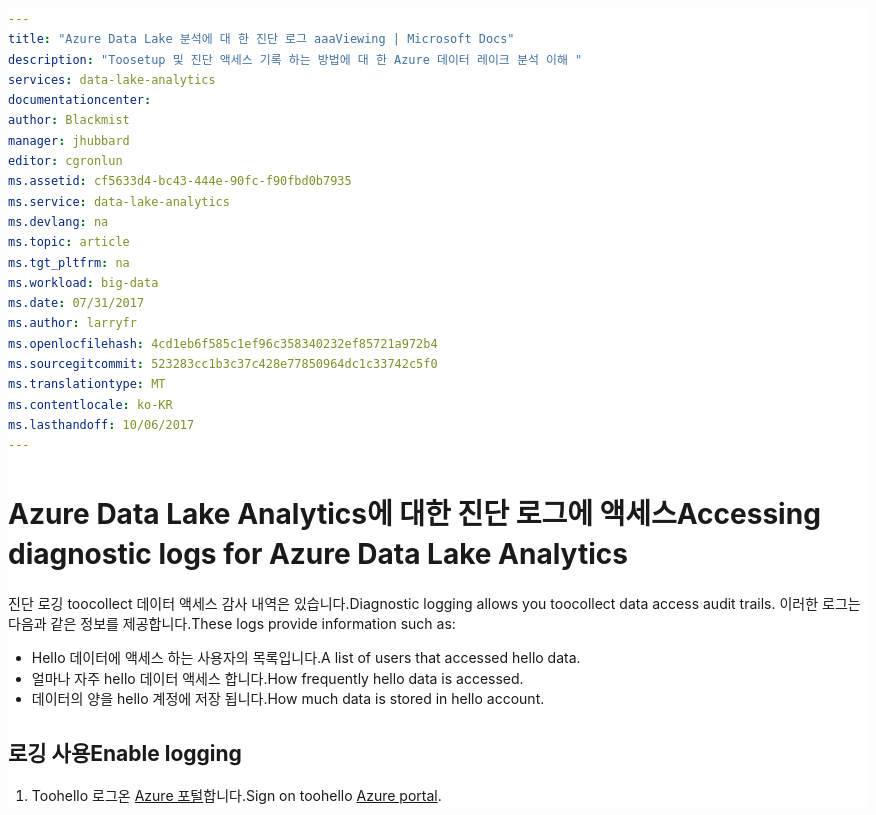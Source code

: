 ```yaml
---
title: "Azure Data Lake 분석에 대 한 진단 로그 aaaViewing | Microsoft Docs"
description: "Toosetup 및 진단 액세스 기록 하는 방법에 대 한 Azure 데이터 레이크 분석 이해 "
services: data-lake-analytics
documentationcenter: 
author: Blackmist
manager: jhubbard
editor: cgronlun
ms.assetid: cf5633d4-bc43-444e-90fc-f90fbd0b7935
ms.service: data-lake-analytics
ms.devlang: na
ms.topic: article
ms.tgt_pltfrm: na
ms.workload: big-data
ms.date: 07/31/2017
ms.author: larryfr
ms.openlocfilehash: 4cd1eb6f585c1ef96c358340232ef85721a972b4
ms.sourcegitcommit: 523283cc1b3c37c428e77850964dc1c33742c5f0
ms.translationtype: MT
ms.contentlocale: ko-KR
ms.lasthandoff: 10/06/2017
---
```

# <a name="accessing-diagnostic-logs-for-azure-data-lake-analytics"></a><span data-ttu-id="dc50f-103">Azure Data Lake Analytics에 대한 진단 로그에 액세스</span><span class="sxs-lookup"><span data-stu-id="dc50f-103">Accessing diagnostic logs for Azure Data Lake Analytics</span></span>

<span data-ttu-id="dc50f-104">진단 로깅 toocollect 데이터 액세스 감사 내역은 있습니다.</span><span class="sxs-lookup"><span data-stu-id="dc50f-104">Diagnostic logging allows you toocollect data access audit trails.</span></span> <span data-ttu-id="dc50f-105">이러한 로그는 다음과 같은 정보를 제공합니다.</span><span class="sxs-lookup"><span data-stu-id="dc50f-105">These logs provide information such as:</span></span>

* <span data-ttu-id="dc50f-106">Hello 데이터에 액세스 하는 사용자의 목록입니다.</span><span class="sxs-lookup"><span data-stu-id="dc50f-106">A list of users that accessed hello data.</span></span>
* <span data-ttu-id="dc50f-107">얼마나 자주 hello 데이터 액세스 합니다.</span><span class="sxs-lookup"><span data-stu-id="dc50f-107">How frequently hello data is accessed.</span></span>
* <span data-ttu-id="dc50f-108">데이터의 양을 hello 계정에 저장 됩니다.</span><span class="sxs-lookup"><span data-stu-id="dc50f-108">How much data is stored in hello account.</span></span>

## <a name="enable-logging"></a><span data-ttu-id="dc50f-109">로깅 사용</span><span class="sxs-lookup"><span data-stu-id="dc50f-109">Enable logging</span></span>

1. <span data-ttu-id="dc50f-110">Toohello 로그온 [Azure 포털](https://portal.azure.com)합니다.</span><span class="sxs-lookup"><span data-stu-id="dc50f-110">Sign on toohello [Azure portal](https://portal.azure.com).</span></span>
